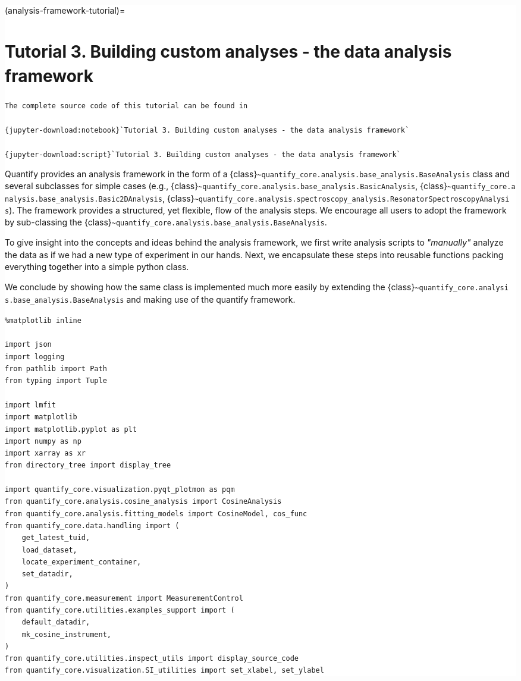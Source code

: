 (analysis-framework-tutorial)=
# Tutorial 3. Building custom analyses - the data analysis framework

```{seealso}
The complete source code of this tutorial can be found in

{jupyter-download:notebook}`Tutorial 3. Building custom analyses - the data analysis framework`

{jupyter-download:script}`Tutorial 3. Building custom analyses - the data analysis framework`
```

Quantify provides an analysis framework in the form of a {class}`~quantify_core.analysis.base_analysis.BaseAnalysis` class and several subclasses for simple cases (e.g., {class}`~quantify_core.analysis.base_analysis.BasicAnalysis`, {class}`~quantify_core.analysis.base_analysis.Basic2DAnalysis`, {class}`~quantify_core.analysis.spectroscopy_analysis.ResonatorSpectroscopyAnalysis`). The framework provides a structured, yet flexible, flow of the analysis steps. We encourage all users to adopt the framework by sub-classing the {class}`~quantify_core.analysis.base_analysis.BaseAnalysis`.

To give insight into the concepts and ideas behind the analysis framework, we first write analysis scripts to *"manually"* analyze the data as if we had a new type of experiment in our hands.
Next, we encapsulate these steps into reusable functions packing everything together into a simple python class.

We conclude by showing how the same class is implemented much more easily by extending the {class}`~quantify_core.analysis.base_analysis.BaseAnalysis` and making use of the quantify framework.

```{jupyter-execute}
%matplotlib inline

import json
import logging
from pathlib import Path
from typing import Tuple

import lmfit
import matplotlib
import matplotlib.pyplot as plt
import numpy as np
import xarray as xr
from directory_tree import display_tree

import quantify_core.visualization.pyqt_plotmon as pqm
from quantify_core.analysis.cosine_analysis import CosineAnalysis
from quantify_core.analysis.fitting_models import CosineModel, cos_func
from quantify_core.data.handling import (
    get_latest_tuid,
    load_dataset,
    locate_experiment_container,
    set_datadir,
)
from quantify_core.measurement import MeasurementControl
from quantify_core.utilities.examples_support import (
    default_datadir,
    mk_cosine_instrument,
)
from quantify_core.utilities.inspect_utils import display_source_code
from quantify_core.visualization.SI_utilities import set_xlabel, set_ylabel
```
